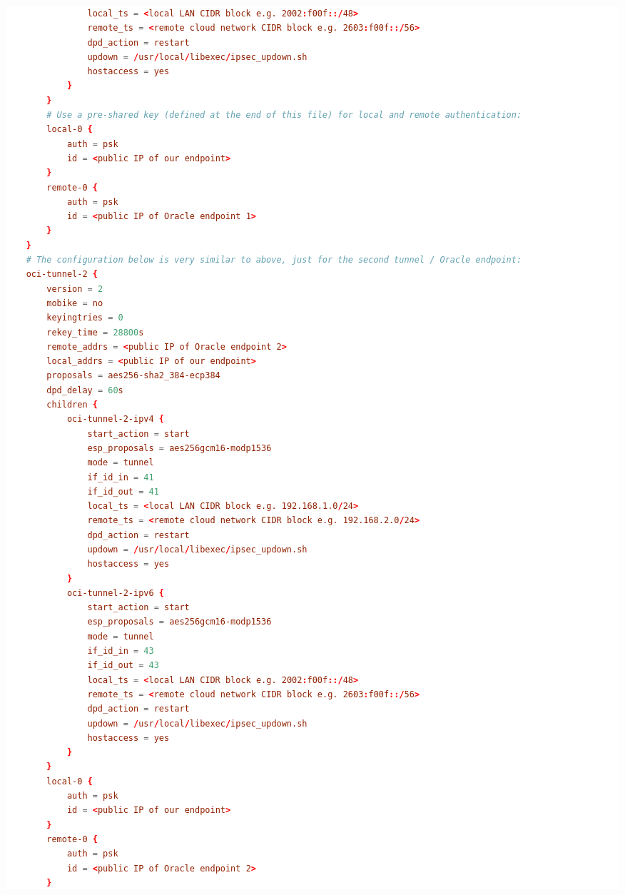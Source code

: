 ```toml
				local_ts = <local LAN CIDR block e.g. 2002:f00f::/48>
				remote_ts = <remote cloud network CIDR block e.g. 2603:f00f::/56>
				dpd_action = restart
				updown = /usr/local/libexec/ipsec_updown.sh
				hostaccess = yes
			}
		}
		# Use a pre-shared key (defined at the end of this file) for local and remote authentication:
		local-0 {
			auth = psk
			id = <public IP of our endpoint>
		}
		remote-0 {
			auth = psk
			id = <public IP of Oracle endpoint 1>
		}
	}
	# The configuration below is very similar to above, just for the second tunnel / Oracle endpoint:
	oci-tunnel-2 {
		version = 2
		mobike = no
		keyingtries = 0
		rekey_time = 28800s
		remote_addrs = <public IP of Oracle endpoint 2>
		local_addrs = <public IP of our endpoint>
		proposals = aes256-sha2_384-ecp384
		dpd_delay = 60s
		children {
			oci-tunnel-2-ipv4 {
				start_action = start
				esp_proposals = aes256gcm16-modp1536
				mode = tunnel
				if_id_in = 41
				if_id_out = 41
				local_ts = <local LAN CIDR block e.g. 192.168.1.0/24>
				remote_ts = <remote cloud network CIDR block e.g. 192.168.2.0/24>
				dpd_action = restart
				updown = /usr/local/libexec/ipsec_updown.sh
				hostaccess = yes
			}
			oci-tunnel-2-ipv6 {
				start_action = start
				esp_proposals = aes256gcm16-modp1536
				mode = tunnel
				if_id_in = 43
				if_id_out = 43
				local_ts = <local LAN CIDR block e.g. 2002:f00f::/48>
				remote_ts = <remote cloud network CIDR block e.g. 2603:f00f::/56>
				dpd_action = restart
				updown = /usr/local/libexec/ipsec_updown.sh
				hostaccess = yes
			}
		}
		local-0 {
			auth = psk
			id = <public IP of our endpoint>
		}
		remote-0 {
			auth = psk
			id = <public IP of Oracle endpoint 2>
		}
```